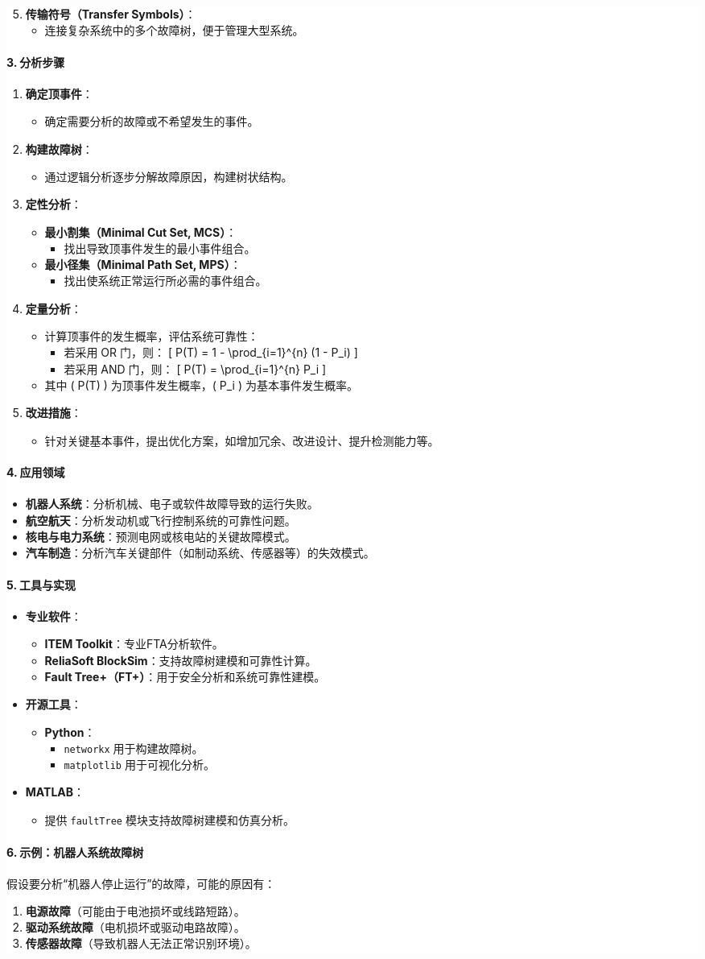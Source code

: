 5. **传输符号（Transfer Symbols）**：  
   - 连接复杂系统中的多个故障树，便于管理大型系统。

#### **3. 分析步骤**
1. **确定顶事件**：  
   - 确定需要分析的故障或不希望发生的事件。

2. **构建故障树**：  
   - 通过逻辑分析逐步分解故障原因，构建树状结构。

3. **定性分析**：  
   - **最小割集（Minimal Cut Set, MCS）**：  
     - 找出导致顶事件发生的最小事件组合。
   - **最小径集（Minimal Path Set, MPS）**：  
     - 找出使系统正常运行所必需的事件组合。

4. **定量分析**：  
   - 计算顶事件的发生概率，评估系统可靠性：
     - 若采用 OR 门，则：
       \[
       P(T) = 1 - \prod_{i=1}^{n} (1 - P_i)
       \]
     - 若采用 AND 门，则：
       \[
       P(T) = \prod_{i=1}^{n} P_i
       \]
   - 其中 \( P(T) \) 为顶事件发生概率，\( P_i \) 为基本事件发生概率。

5. **改进措施**：  
   - 针对关键基本事件，提出优化方案，如增加冗余、改进设计、提升检测能力等。

#### **4. 应用领域**
- **机器人系统**：分析机械、电子或软件故障导致的运行失败。
- **航空航天**：分析发动机或飞行控制系统的可靠性问题。
- **核电与电力系统**：预测电网或核电站的关键故障模式。
- **汽车制造**：分析汽车关键部件（如制动系统、传感器等）的失效模式。

#### **5. 工具与实现**
- **专业软件**：
  - **ITEM Toolkit**：专业FTA分析软件。
  - **ReliaSoft BlockSim**：支持故障树建模和可靠性计算。
  - **Fault Tree+（FT+）**：用于安全分析和系统可靠性建模。

- **开源工具**：
  - **Python**：
    - `networkx` 用于构建故障树。
    - `matplotlib` 用于可视化分析。
  
- **MATLAB**：
  - 提供 `faultTree` 模块支持故障树建模和仿真分析。

#### **6. 示例：机器人系统故障树**
假设要分析“机器人停止运行”的故障，可能的原因有：
1. **电源故障**（可能由于电池损坏或线路短路）。
2. **驱动系统故障**（电机损坏或驱动电路故障）。
3. **传感器故障**（导致机器人无法正常识别环境）。

